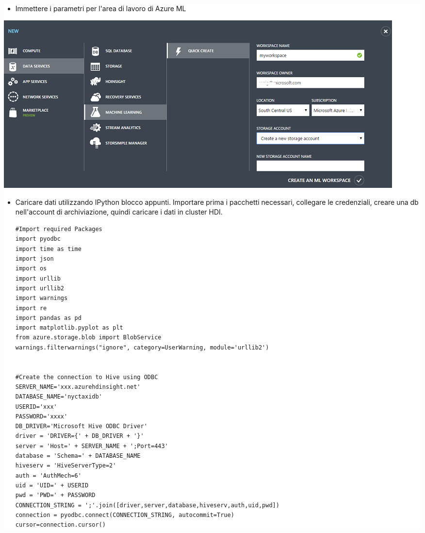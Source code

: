 
  - Immettere i parametri per l'area di lavoro di Azure ML

![](./media/machine-learning-data-science-vm-do-ten-things/Create_ML_Space_step2_v2.PNG)

  - Caricare dati utilizzando IPython blocco appunti. Importare prima i pacchetti necessari, collegare le credenziali, creare una db nell'account di archiviazione, quindi caricare i dati in cluster HDI.


        #Import required Packages
        import pyodbc
        import time as time
        import json
        import os
        import urllib
        import urllib2
        import warnings
        import re
        import pandas as pd
        import matplotlib.pyplot as plt
        from azure.storage.blob import BlobService
        warnings.filterwarnings("ignore", category=UserWarning, module='urllib2')


        #Create the connection to Hive using ODBC
        SERVER_NAME='xxx.azurehdinsight.net'
        DATABASE_NAME='nyctaxidb'
        USERID='xxx'
        PASSWORD='xxxx'
        DB_DRIVER='Microsoft Hive ODBC Driver'
        driver = 'DRIVER={' + DB_DRIVER + '}'
        server = 'Host=' + SERVER_NAME + ';Port=443'
        database = 'Schema=' + DATABASE_NAME
        hiveserv = 'HiveServerType=2'
        auth = 'AuthMech=6'
        uid = 'UID=' + USERID
        pwd = 'PWD=' + PASSWORD
        CONNECTION_STRING = ';'.join([driver,server,database,hiveserv,auth,uid,pwd])
        connection = pyodbc.connect(CONNECTION_STRING, autocommit=True)
        cursor=connection.cursor()
